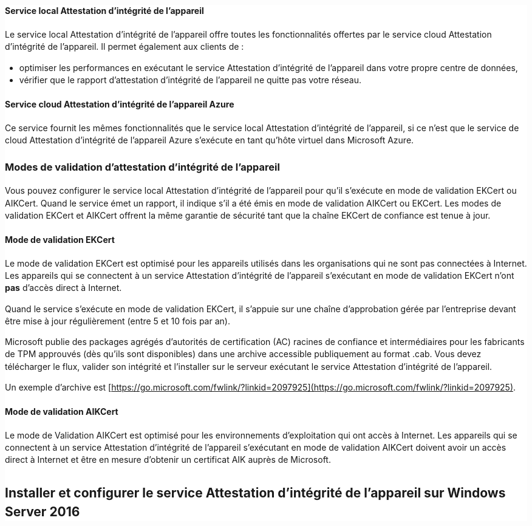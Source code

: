 #### <a name="dha-on-premises-service"></a>Service local Attestation d’intégrité de l’appareil

Le service local Attestation d’intégrité de l’appareil offre toutes les fonctionnalités offertes par le service cloud Attestation d’intégrité de l’appareil.  Il permet également aux clients de :

 - optimiser les performances en exécutant le service Attestation d’intégrité de l’appareil dans votre propre centre de données,
 - vérifier que le rapport d’attestation d’intégrité de l’appareil ne quitte pas votre réseau.

#### <a name="dha-azure-cloud-service"></a>Service cloud Attestation d’intégrité de l’appareil Azure

Ce service fournit les mêmes fonctionnalités que le service local Attestation d’intégrité de l’appareil, si ce n’est que le service de cloud Attestation d’intégrité de l’appareil Azure s’exécute en tant qu’hôte virtuel dans Microsoft Azure.

### <a name="dha-validation-modes"></a>Modes de validation d’attestation d’intégrité de l’appareil

Vous pouvez configurer le service local Attestation d’intégrité de l’appareil pour qu’il s’exécute en mode de validation EKCert ou AIKCert. Quand le service émet un rapport, il indique s’il a été émis en mode de validation AIKCert ou EKCert. Les modes de validation EKCert et AIKCert offrent la même garantie de sécurité tant que la chaîne EKCert de confiance est tenue à jour.

#### <a name="ekcert-validation-mode"></a>Mode de validation EKCert

Le mode de validation EKCert est optimisé pour les appareils utilisés dans les organisations qui ne sont pas connectées à Internet. Les appareils qui se connectent à un service Attestation d’intégrité de l’appareil s’exécutant en mode de validation EKCert n’ont **pas** d’accès direct à Internet.

Quand le service s’exécute en mode de validation EKCert, il s’appuie sur une chaîne d’approbation gérée par l’entreprise devant être mise à jour régulièrement (entre 5 et 10 fois par an). 

Microsoft publie des packages agrégés d’autorités de certification (AC) racines de confiance et intermédiaires pour les fabricants de TPM approuvés (dès qu’ils sont disponibles) dans une archive accessible publiquement au format .cab. Vous devez télécharger le flux, valider son intégrité et l’installer sur le serveur exécutant le service Attestation d’intégrité de l’appareil.

Un exemple d’archive est [https://go.microsoft.com/fwlink/?linkid=2097925](https://go.microsoft.com/fwlink/?linkid=2097925).

#### <a name="aikcert-validation-mode"></a>Mode de validation AIKCert

Le mode de Validation AIKCert est optimisé pour les environnements d’exploitation qui ont accès à Internet. Les appareils qui se connectent à un service Attestation d’intégrité de l’appareil s’exécutant en mode de validation AIKCert doivent avoir un accès direct à Internet et être en mesure d’obtenir un certificat AIK auprès de Microsoft. 

## <a name="install-and-configure-the-dha-service-on-windows-server-2016"></a>Installer et configurer le service Attestation d’intégrité de l’appareil sur Windows Server 2016
